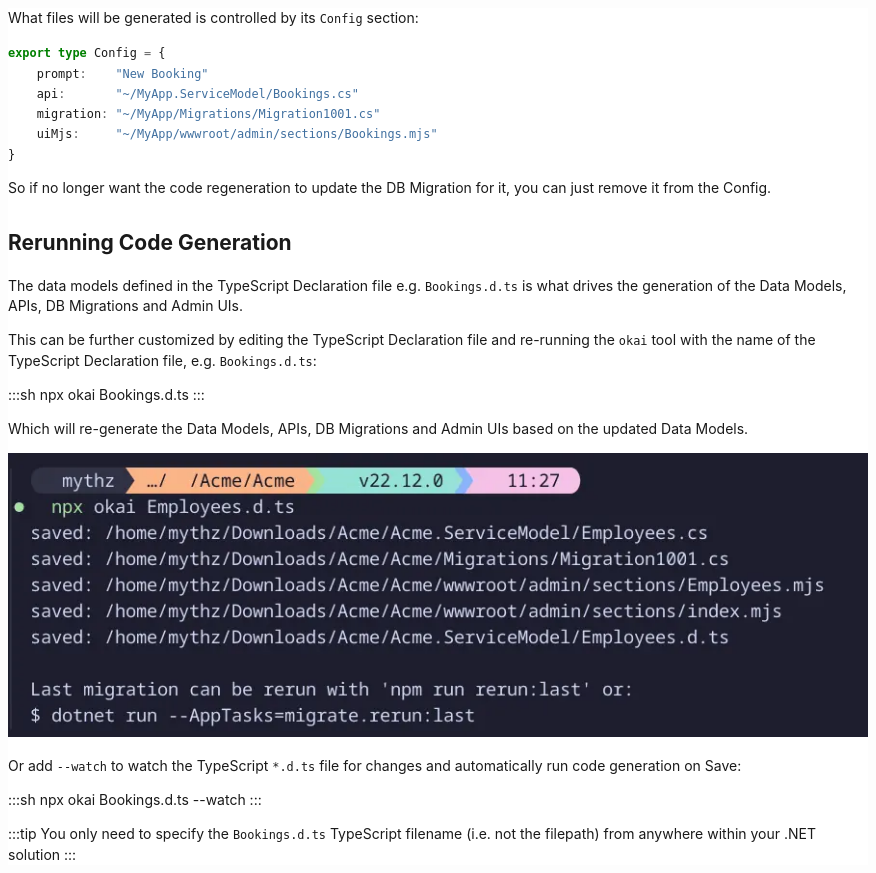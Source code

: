 What files will be generated is controlled by its `Config` section: 

```ts
export type Config = {
    prompt:    "New Booking"
    api:       "~/MyApp.ServiceModel/Bookings.cs"
    migration: "~/MyApp/Migrations/Migration1001.cs"
    uiMjs:     "~/MyApp/wwwroot/admin/sections/Bookings.mjs"
}
```

So if no longer want the code regeneration to update the DB Migration for it, you can just remove it
from the Config.

## Rerunning Code Generation

The data models defined in the TypeScript Declaration file e.g. `Bookings.d.ts` is what drives the
generation of the Data Models, APIs, DB Migrations and Admin UIs.

This can be further customized by editing the TypeScript Declaration file and re-running the `okai` tool
with the name of the TypeScript Declaration file, e.g. `Bookings.d.ts`:

:::sh
npx okai Bookings.d.ts
:::

Which will re-generate the Data Models, APIs, DB Migrations and Admin UIs based on the updated Data Models.

![](/img/pages/okai/okai-Employees.webp)

Or add `--watch` to watch the TypeScript `*.d.ts` file for changes and automatically run code generation on Save:

:::sh
npx okai Bookings.d.ts --watch
:::

:::tip
You only need to specify the `Bookings.d.ts` TypeScript filename (i.e. not the filepath) from 
anywhere within your .NET solution
:::

